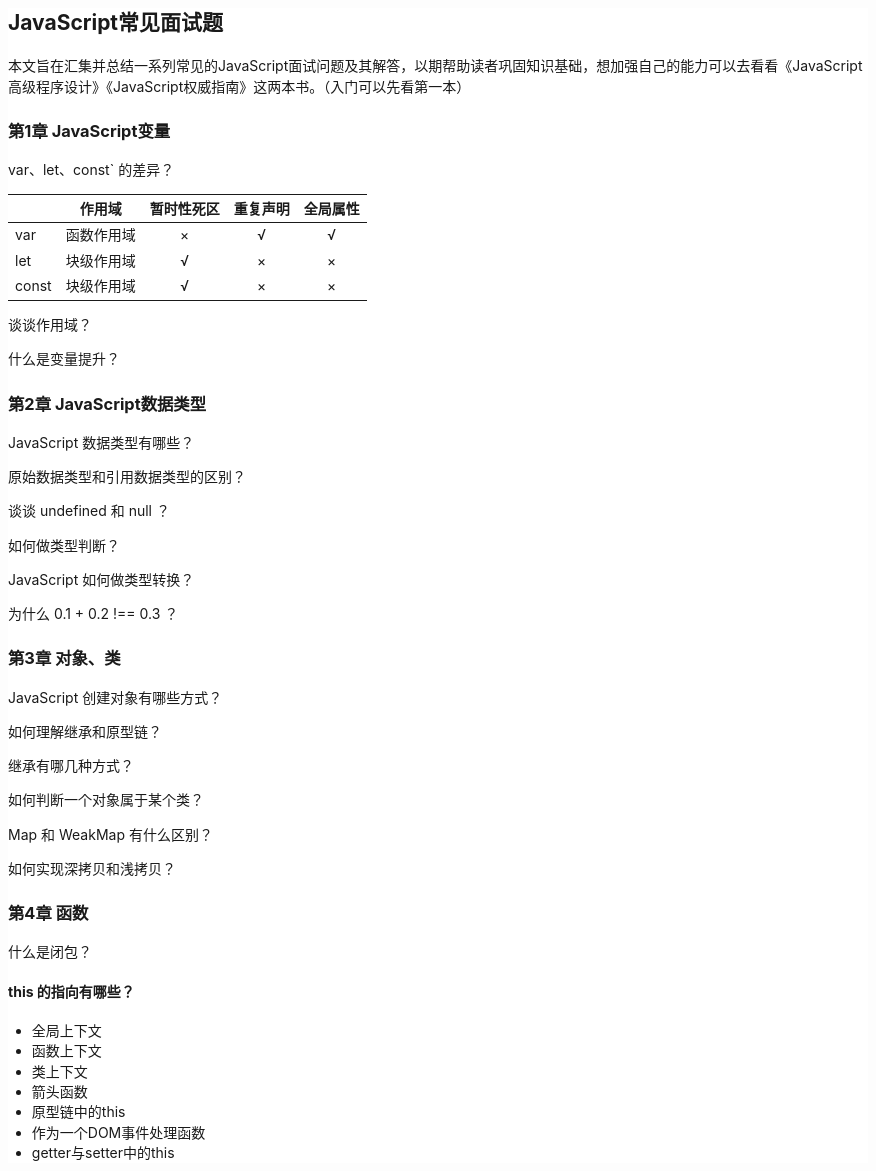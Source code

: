 ## JavaScript常见面试题

本文旨在汇集并总结一系列常见的JavaScript面试问题及其解答，以期帮助读者巩固知识基础，想加强自己的能力可以去看看《JavaScript高级程序设计》《JavaScript权威指南》这两本书。（入门可以先看第一本）

### 第1章 JavaScript变量

var、let、const` 的差异？

|       | 作用域     | 暂时性死区 | 重复声明 | 全局属性 |
| ----- | ---------- | :--------: | :------: | :------: |
| var   | 函数作用域 |     ×      |    √     |    √     |
| let   | 块级作用域 |     √      |    ×     |    ×     |
| const | 块级作用域 |     √      |    ×     |    ×     |

谈谈作用域？

什么是变量提升？

### 第2章 JavaScript数据类型

JavaScript 数据类型有哪些？

原始数据类型和引用数据类型的区别？

谈谈 undefined 和 null ？

如何做类型判断？

JavaScript 如何做类型转换？

为什么 0.1 + 0.2 !== 0.3 ？

### 第3章 对象、类

JavaScript 创建对象有哪些方式？

如何理解继承和原型链？

继承有哪几种方式？

如何判断一个对象属于某个类？

Map 和 WeakMap 有什么区别？

如何实现深拷贝和浅拷贝？

### 第4章 函数

什么是闭包？

#### this 的指向有哪些？

- 全局上下文
- 函数上下文
- 类上下文
- 箭头函数
- 原型链中的this
- 作为一个DOM事件处理函数
- getter与setter中的this
